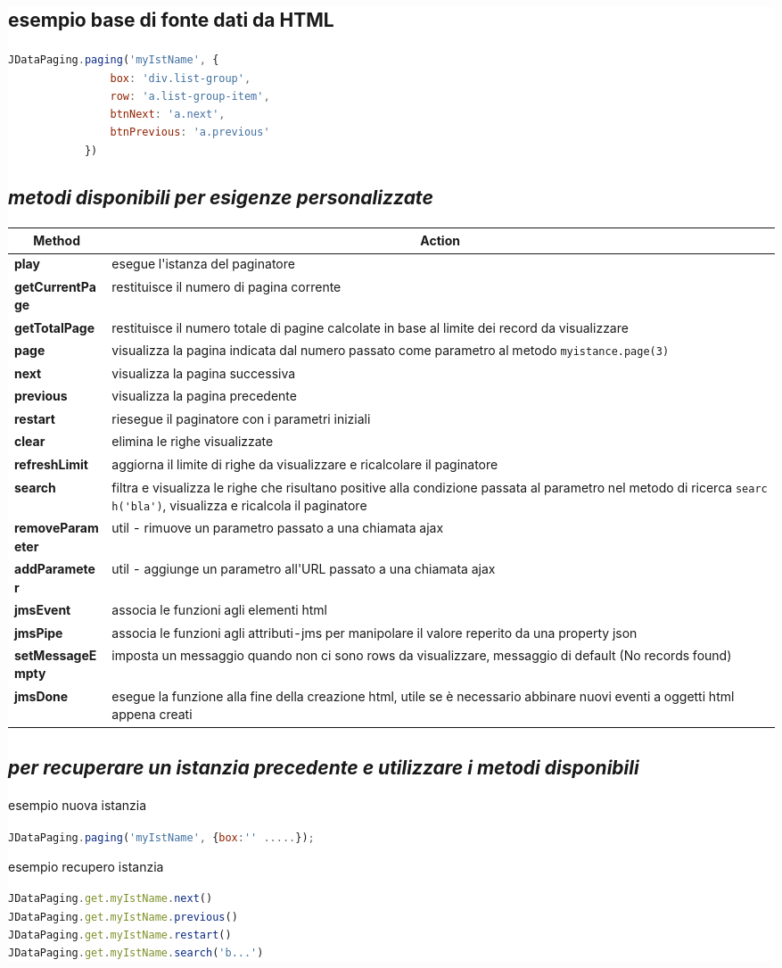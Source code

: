 
## esempio base di fonte dati da HTML

```js
JDataPaging.paging('myIstName', {
                box: 'div.list-group',
                row: 'a.list-group-item',
                btnNext: 'a.next',
                btnPrevious: 'a.previous'
            })
```

## _metodi disponibili per esigenze personalizzate_

Method | Action  
------- | ------- 
**play** | esegue l'istanza del paginatore
**getCurrentPage** | restituisce il numero di pagina corrente
**getTotalPage** | restituisce il numero totale di pagine calcolate in base al limite dei record da visualizzare 
**page** | visualizza la pagina indicata dal numero passato come parametro al metodo `myistance.page(3)`
**next** |visualizza la pagina successiva  
**previous** | visualizza la pagina precedente
**restart** | riesegue il paginatore con i parametri iniziali
**clear** | elimina le righe visualizzate 
**refreshLimit** | aggiorna il limite di righe da visualizzare e ricalcolare il paginatore  
**search** | filtra e visualizza le righe che risultano positive alla condizione passata al parametro nel metodo di ricerca `search('bla')`, visualizza e ricalcola il paginatore
**removeParameter** | util - rimuove un parametro passato a una chiamata ajax
**addParameter**    |util - aggiunge un parametro all'URL passato a una chiamata ajax
**jmsEvent**    | associa le funzioni agli elementi html
**jmsPipe**    | associa le funzioni agli attributi-jms per manipolare il valore reperito da una property json
**setMessageEmpty**    | imposta un messaggio quando non ci sono rows da visualizzare, messaggio di default (No records found) 
**jmsDone**  | esegue la funzione alla fine della creazione html, utile se è necessario abbinare nuovi eventi a oggetti html appena creati

## _per recuperare un istanzia precedente e utilizzare i metodi disponibili_

esempio nuova istanzia

```js
JDataPaging.paging('myIstName', {box:'' .....});
```

esempio recupero istanzia

```js
JDataPaging.get.myIstName.next()
JDataPaging.get.myIstName.previous()
JDataPaging.get.myIstName.restart() 
JDataPaging.get.myIstName.search('b...') 
```
